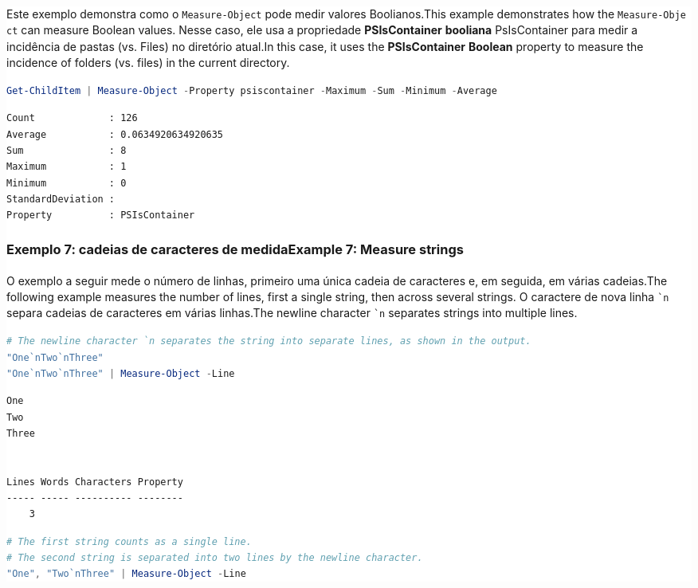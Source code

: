 <span data-ttu-id="a04ca-138">Este exemplo demonstra como o `Measure-Object` pode medir valores Boolianos.</span><span class="sxs-lookup"><span data-stu-id="a04ca-138">This example demonstrates how the `Measure-Object` can measure Boolean values.</span></span>
<span data-ttu-id="a04ca-139">Nesse caso, ele usa a propriedade **PSIsContainer** **booliana** PsIsContainer para medir a incidência de pastas (vs. Files) no diretório atual.</span><span class="sxs-lookup"><span data-stu-id="a04ca-139">In this case, it uses the **PSIsContainer** **Boolean** property to measure the incidence of folders (vs. files) in the current directory.</span></span>

```powershell
Get-ChildItem | Measure-Object -Property psiscontainer -Maximum -Sum -Minimum -Average
```

```Output
Count             : 126
Average           : 0.0634920634920635
Sum               : 8
Maximum           : 1
Minimum           : 0
StandardDeviation :
Property          : PSIsContainer
```

### <span data-ttu-id="a04ca-140">Exemplo 7: cadeias de caracteres de medida</span><span class="sxs-lookup"><span data-stu-id="a04ca-140">Example 7: Measure strings</span></span>

<span data-ttu-id="a04ca-141">O exemplo a seguir mede o número de linhas, primeiro uma única cadeia de caracteres e, em seguida, em várias cadeias.</span><span class="sxs-lookup"><span data-stu-id="a04ca-141">The following example measures the number of lines, first a single string, then across several strings.</span></span> <span data-ttu-id="a04ca-142">O caractere de nova linha <code>\`n</code> separa cadeias de caracteres em várias linhas.</span><span class="sxs-lookup"><span data-stu-id="a04ca-142">The newline character <code>\`n</code> separates strings into multiple lines.</span></span>

```powershell
# The newline character `n separates the string into separate lines, as shown in the output.
"One`nTwo`nThree"
"One`nTwo`nThree" | Measure-Object -Line
```

```Output
One
Two
Three


Lines Words Characters Property
----- ----- ---------- --------
    3
```

```powershell
# The first string counts as a single line.
# The second string is separated into two lines by the newline character.
"One", "Two`nThree" | Measure-Object -Line
```
